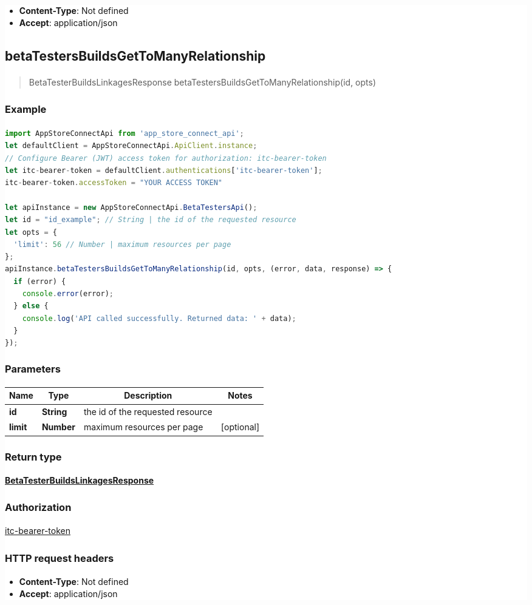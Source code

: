 - **Content-Type**: Not defined
- **Accept**: application/json


## betaTestersBuildsGetToManyRelationship

> BetaTesterBuildsLinkagesResponse betaTestersBuildsGetToManyRelationship(id, opts)



### Example

```javascript
import AppStoreConnectApi from 'app_store_connect_api';
let defaultClient = AppStoreConnectApi.ApiClient.instance;
// Configure Bearer (JWT) access token for authorization: itc-bearer-token
let itc-bearer-token = defaultClient.authentications['itc-bearer-token'];
itc-bearer-token.accessToken = "YOUR ACCESS TOKEN"

let apiInstance = new AppStoreConnectApi.BetaTestersApi();
let id = "id_example"; // String | the id of the requested resource
let opts = {
  'limit': 56 // Number | maximum resources per page
};
apiInstance.betaTestersBuildsGetToManyRelationship(id, opts, (error, data, response) => {
  if (error) {
    console.error(error);
  } else {
    console.log('API called successfully. Returned data: ' + data);
  }
});
```

### Parameters


Name | Type | Description  | Notes
------------- | ------------- | ------------- | -------------
 **id** | **String**| the id of the requested resource | 
 **limit** | **Number**| maximum resources per page | [optional] 

### Return type

[**BetaTesterBuildsLinkagesResponse**](BetaTesterBuildsLinkagesResponse.md)

### Authorization

[itc-bearer-token](../README.md#itc-bearer-token)

### HTTP request headers

- **Content-Type**: Not defined
- **Accept**: application/json

